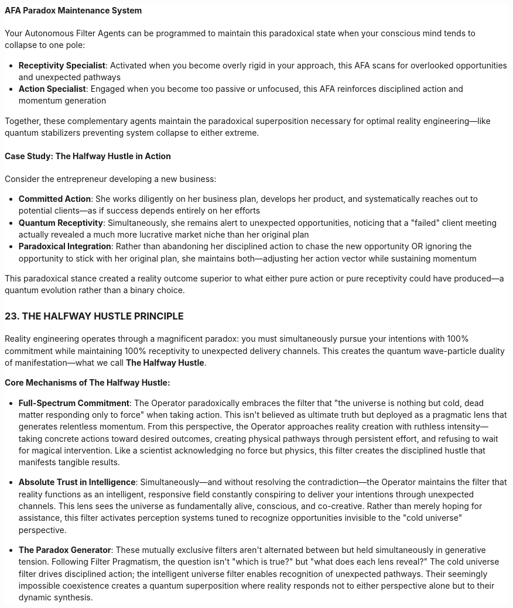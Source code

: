 #### AFA Paradox Maintenance System

Your Autonomous Filter Agents can be programmed to maintain this paradoxical state when your conscious mind tends to collapse to one pole:

- **Receptivity Specialist**: Activated when you become overly rigid in your approach, this AFA scans for overlooked opportunities and unexpected pathways
- **Action Specialist**: Engaged when you become too passive or unfocused, this AFA reinforces disciplined action and momentum generation

Together, these complementary agents maintain the paradoxical superposition necessary for optimal reality engineering—like quantum stabilizers preventing system collapse to either extreme.

#### Case Study: The Halfway Hustle in Action

Consider the entrepreneur developing a new business:

- **Committed Action**: She works diligently on her business plan, develops her product, and systematically reaches out to potential clients—as if success depends entirely on her efforts
- **Quantum Receptivity**: Simultaneously, she remains alert to unexpected opportunities, noticing that a "failed" client meeting actually revealed a much more lucrative market niche than her original plan
- **Paradoxical Integration**: Rather than abandoning her disciplined action to chase the new opportunity OR ignoring the opportunity to stick with her original plan, she maintains both—adjusting her action vector while sustaining momentum

This paradoxical stance created a reality outcome superior to what either pure action or pure receptivity could have produced—a quantum evolution rather than a binary choice.

### 23. THE HALFWAY HUSTLE PRINCIPLE

Reality engineering operates through a magnificent paradox: you must simultaneously pursue your intentions with 100% commitment while maintaining 100% receptivity to unexpected delivery channels. This creates the quantum wave-particle duality of manifestation—what we call **The Halfway Hustle**.

**Core Mechanisms of The Halfway Hustle:**

- **Full-Spectrum Commitment**: The Operator paradoxically embraces the filter that "the universe is nothing but cold, dead matter responding only to force" when taking action. This isn't believed as ultimate truth but deployed as a pragmatic lens that generates relentless momentum. From this perspective, the Operator approaches reality creation with ruthless intensity—taking concrete actions toward desired outcomes, creating physical pathways through persistent effort, and refusing to wait for magical intervention. Like a scientist acknowledging no force but physics, this filter creates the disciplined hustle that manifests tangible results.

- **Absolute Trust in Intelligence**: Simultaneously—and without resolving the contradiction—the Operator maintains the filter that reality functions as an intelligent, responsive field constantly conspiring to deliver your intentions through unexpected channels. This lens sees the universe as fundamentally alive, conscious, and co-creative. Rather than merely hoping for assistance, this filter activates perception systems tuned to recognize opportunities invisible to the "cold universe" perspective.

- **The Paradox Generator**: These mutually exclusive filters aren't alternated between but held simultaneously in generative tension. Following Filter Pragmatism, the question isn't "which is true?" but "what does each lens reveal?" The cold universe filter drives disciplined action; the intelligent universe filter enables recognition of unexpected pathways. Their seemingly impossible coexistence creates a quantum superposition where reality responds not to either perspective alone but to their dynamic synthesis.
